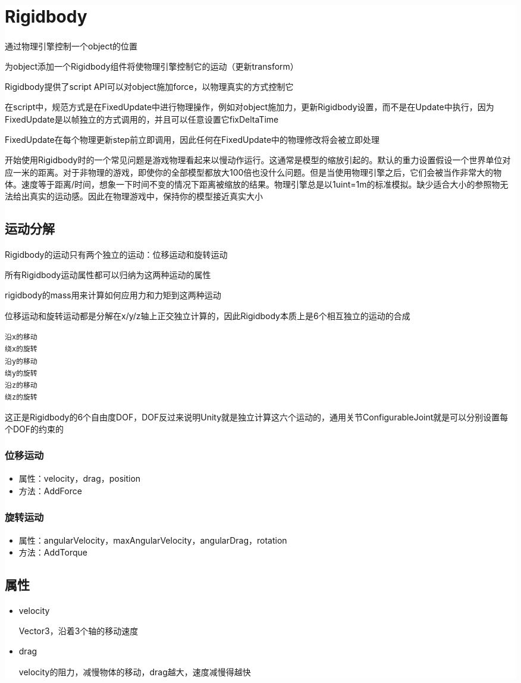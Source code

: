 # Rigidbody

通过物理引擎控制一个object的位置

为object添加一个Rigidbody组件将使物理引擎控制它的运动（更新transform）

Rigidbody提供了script API可以对object施加force，以物理真实的方式控制它

在script中，规范方式是在FixedUpdate中进行物理操作，例如对object施加力，更新Rigidbody设置，而不是在Update中执行，因为FixedUpdate是以帧独立的方式调用的，并且可以任意设置它fixDeltaTime

FixedUpdate在每个物理更新step前立即调用，因此任何在FixedUpdate中的物理修改将会被立即处理

开始使用Rigidbody时的一个常见问题是游戏物理看起来以慢动作运行。这通常是模型的缩放引起的。默认的重力设置假设一个世界单位对应一米的距离。对于非物理的游戏，即使你的全部模型都放大100倍也没什么问题。但是当使用物理引擎之后，它们会被当作非常大的物体。速度等于距离/时间，想象一下时间不变的情况下距离被缩放的结果。物理引擎总是以1uint=1m的标准模拟。缺少适合大小的参照物无法给出真实的运动感。因此在物理游戏中，保持你的模型接近真实大小

## 运动分解

Rigidbody的运动只有两个独立的运动：位移运动和旋转运动

所有Rigidbody运动属性都可以归纳为这两种运动的属性

rigidbody的mass用来计算如何应用力和力矩到这两种运动

位移运动和旋转运动都是分解在x/y/z轴上正交独立计算的，因此Rigidbody本质上是6个相互独立的运动的合成

    沿x的移动
    绕x的旋转
    沿y的移动
    绕y的旋转
    沿z的移动
    绕z的旋转

这正是Rigidbody的6个自由度DOF，DOF反过来说明Unity就是独立计算这六个运动的，通用关节ConfigurableJoint就是可以分别设置每个DOF的约束的

### 位移运动

- 属性：velocity，drag，position
- 方法：AddForce

### 旋转运动

- 属性：angularVelocity，maxAngularVelocity，angularDrag，rotation
- 方法：AddTorque

## 属性

- velocity

    Vector3，沿着3个轴的移动速度

- drag

    velocity的阻力，减慢物体的移动，drag越大，速度减慢得越快
